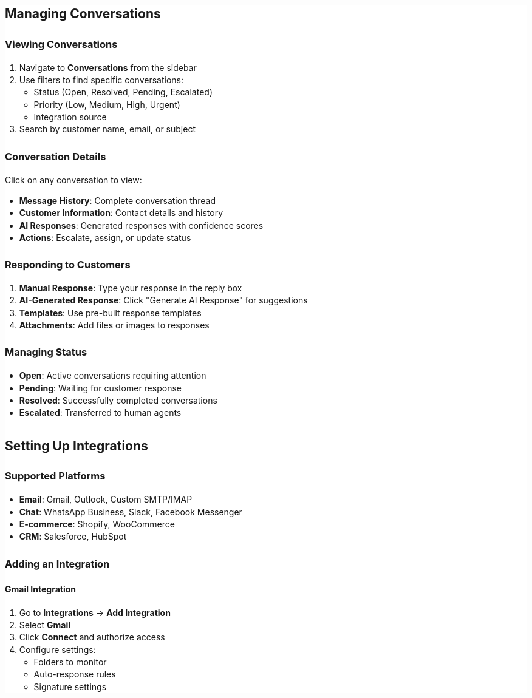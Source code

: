 ## Managing Conversations

### Viewing Conversations
1. Navigate to **Conversations** from the sidebar
2. Use filters to find specific conversations:
   - Status (Open, Resolved, Pending, Escalated)
   - Priority (Low, Medium, High, Urgent)
   - Integration source
3. Search by customer name, email, or subject

### Conversation Details
Click on any conversation to view:
- **Message History**: Complete conversation thread
- **Customer Information**: Contact details and history
- **AI Responses**: Generated responses with confidence scores
- **Actions**: Escalate, assign, or update status

### Responding to Customers
1. **Manual Response**: Type your response in the reply box
2. **AI-Generated Response**: Click "Generate AI Response" for suggestions
3. **Templates**: Use pre-built response templates
4. **Attachments**: Add files or images to responses

### Managing Status
- **Open**: Active conversations requiring attention
- **Pending**: Waiting for customer response
- **Resolved**: Successfully completed conversations
- **Escalated**: Transferred to human agents

## Setting Up Integrations

### Supported Platforms
- **Email**: Gmail, Outlook, Custom SMTP/IMAP
- **Chat**: WhatsApp Business, Slack, Facebook Messenger
- **E-commerce**: Shopify, WooCommerce
- **CRM**: Salesforce, HubSpot

### Adding an Integration

#### Gmail Integration
1. Go to **Integrations** → **Add Integration**
2. Select **Gmail**
3. Click **Connect** and authorize access
4. Configure settings:
   - Folders to monitor
   - Auto-response rules
   - Signature settings
